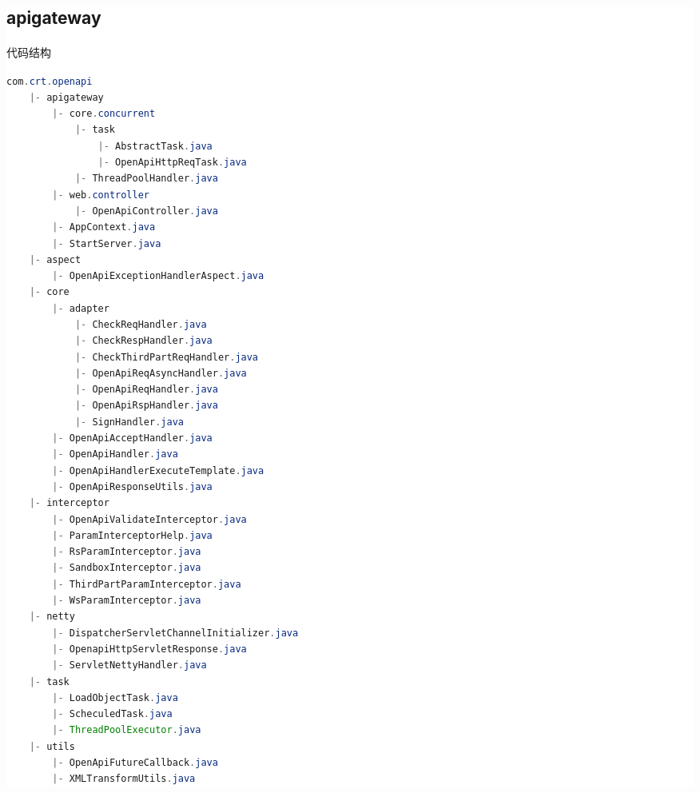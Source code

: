 ## apigateway

代码结构

```java
com.crt.openapi
    |- apigateway
        |- core.concurrent
            |- task
                |- AbstractTask.java
                |- OpenApiHttpReqTask.java
            |- ThreadPoolHandler.java
        |- web.controller
            |- OpenApiController.java
        |- AppContext.java
        |- StartServer.java
    |- aspect
        |- OpenApiExceptionHandlerAspect.java
    |- core
        |- adapter
            |- CheckReqHandler.java
            |- CheckRespHandler.java
            |- CheckThirdPartReqHandler.java
            |- OpenApiReqAsyncHandler.java
            |- OpenApiReqHandler.java
            |- OpenApiRspHandler.java
            |- SignHandler.java
        |- OpenApiAcceptHandler.java
        |- OpenApiHandler.java
        |- OpenApiHandlerExecuteTemplate.java
        |- OpenApiResponseUtils.java
    |- interceptor
        |- OpenApiValidateInterceptor.java
        |- ParamInterceptorHelp.java
        |- RsParamInterceptor.java
        |- SandboxInterceptor.java
        |- ThirdPartParamInterceptor.java
        |- WsParamInterceptor.java
    |- netty
        |- DispatcherServletChannelInitializer.java
        |- OpenapiHttpServletResponse.java
        |- ServletNettyHandler.java
    |- task
        |- LoadObjectTask.java
        |- ScheculedTask.java
        |- ThreadPoolExecutor.java
    |- utils
        |- OpenApiFutureCallback.java
        |- XMLTransformUtils.java
```

